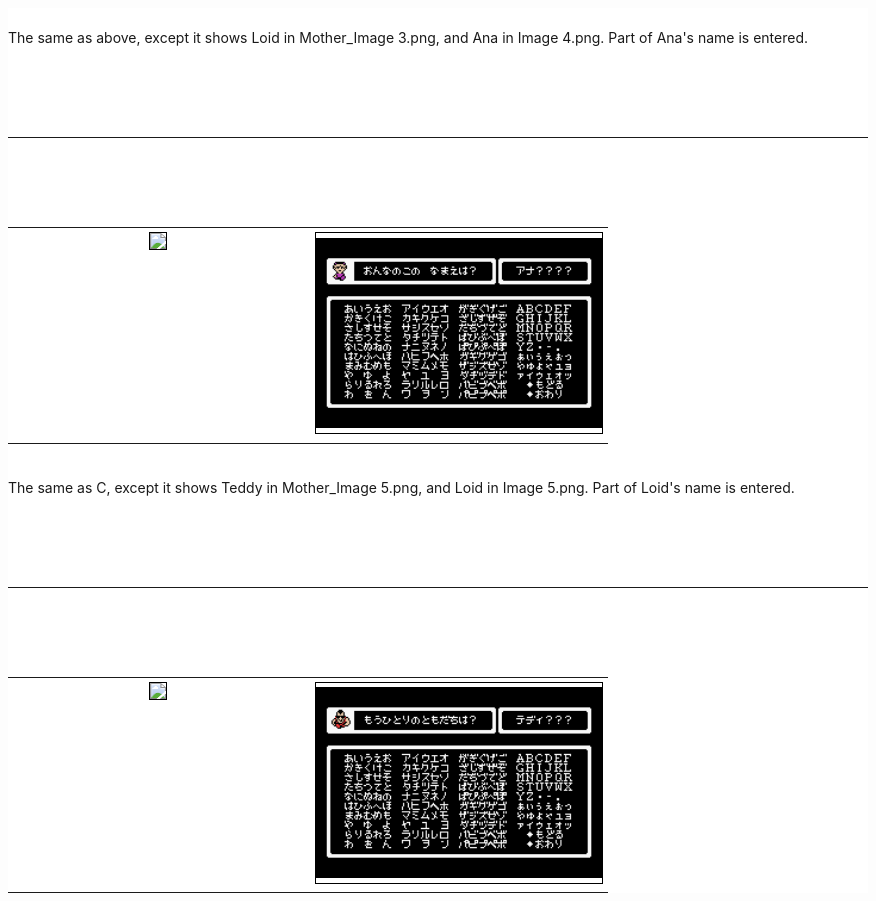 </table>
<br />
The same as above, except it shows Loid in Mother_Image 3.png, and Ana in Image 4.png. Part of Ana's name is entered.




<br /><br /><br /><hr></hr><br /><br /><br />


<table class="fixed" border="0" >
    <col width="300px" />
    <col width="300px" />

<tr>
   <th><a rel="lightbox[01]" href="https - //starmen.net/mother12/diff/images/mother/Part_1_Mother_Image%205.png" class="thumbnail"><img style="border:1px solid black;" src="/mother12/diff/images/mother/Part_1_Mother_Image%204.png"  height="200" 
 /></a></th>
   <th><a rel="lightbox[01]" href="https - //starmen.net/mother12/diff/images/mother12/Part_1_Mother_1-2_Image%205.png" class="thumbnail"><img style="border:1px solid black;" src="/mother12/diff/images/mother12/Part_1_Mother_1-2_Image 4.png"  height="200" 
 /></a></th>
</tr>

</table>
<br />
The same as C, except it shows Teddy in Mother_Image 5.png, and Loid in Image 5.png. Part of Loid's name is entered.


<br /><br /><br /><hr></hr><br /><br /><br />


<table class="fixed" border="0" >
    <col width="300px" />
    <col width="300px" />

<tr>
   <th><a rel="lightbox[01]" href="https - //starmen.net/mother12/diff/images/mother/Part_1_Mother_Image%206.png" class="thumbnail"><img style="border:1px solid black;" src="/mother12/diff/images/mother/Part_1_Mother_Image%206.png"  height="200" 
 /></a></th>
   <th><a rel="lightbox[01]" href="https - //starmen.net/mother12/diff/images/mother12/Part_1_Mother_1-2_Image%206.png" class="thumbnail"><img style="border:1px solid black;" src="/mother12/diff/images/mother12/Part_1_Mother_1-2_Image 6.png"  height="200" 
 /></a></th>
</tr>
